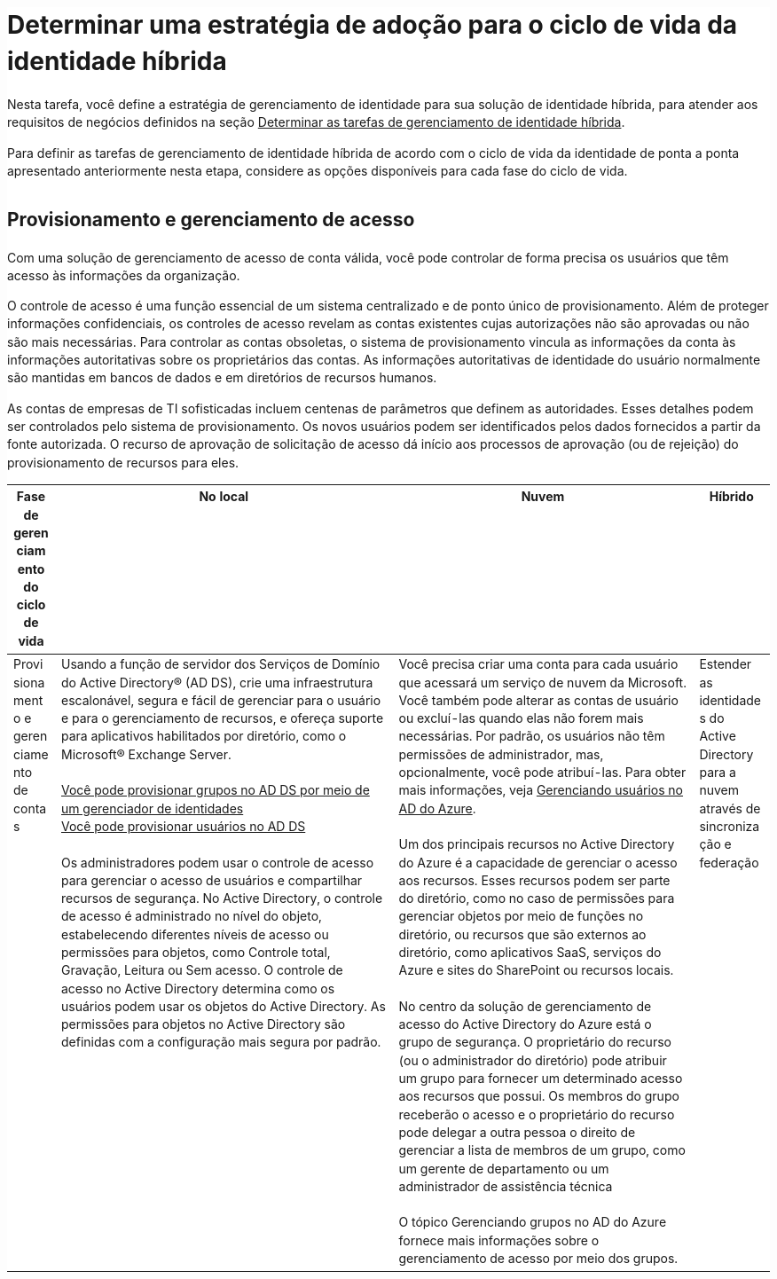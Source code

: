 
<properties
	pageTitle="Considerações sobre design da identidade híbrida do Active Directory do Azure - determinar uma estratégia de adoção de ciclo de vida de identidade híbrida | Microsoft Azure"
	description="Auxilia na definição de tarefas de gerenciamento de identidade híbrida de acordo com as opções disponíveis para cada fase do ciclo de vida."
	documentationCenter=""
	services="active-directory"
	authors="femila"
	manager="stevenpo"
	editor=""/>

<tags
	ms.service="active-directory"
	ms.devlang="na"
	ms.topic="article"
    ms.tgt_pltfrm="na"
    ms.workload="identity" 
	ms.date="12/07/2015"
	ms.author="femila"/>


# Determinar uma estratégia de adoção para o ciclo de vida da identidade híbrida 
Nesta tarefa, você define a estratégia de gerenciamento de identidade para sua solução de identidade híbrida, para atender aos requisitos de negócios definidos na seção [Determinar as tarefas de gerenciamento de identidade híbrida](active-directory-hybrid-identity-design-considerations-hybridId-management-tasks.md).


Para definir as tarefas de gerenciamento de identidade híbrida de acordo com o ciclo de vida da identidade de ponta a ponta apresentado anteriormente nesta etapa, considere as opções disponíveis para cada fase do ciclo de vida.

## Provisionamento e gerenciamento de acesso 
Com uma solução de gerenciamento de acesso de conta válida, você pode controlar de forma precisa os usuários que têm acesso às informações da organização.

O controle de acesso é uma função essencial de um sistema centralizado e de ponto único de provisionamento. Além de proteger informações confidenciais, os controles de acesso revelam as contas existentes cujas autorizações não são aprovadas ou não são mais necessárias. Para controlar as contas obsoletas, o sistema de provisionamento vincula as informações da conta às informações autoritativas sobre os proprietários das contas. As informações autoritativas de identidade do usuário normalmente são mantidas em bancos de dados e em diretórios de recursos humanos.

As contas de empresas de TI sofisticadas incluem centenas de parâmetros que definem as autoridades. Esses detalhes podem ser controlados pelo sistema de provisionamento. Os novos usuários podem ser identificados pelos dados fornecidos a partir da fonte autorizada. O recurso de aprovação de solicitação de acesso dá início aos processos de aprovação (ou de rejeição) do provisionamento de recursos para eles.


| Fase de gerenciamento do ciclo de vida | No local | Nuvem | Híbrido |
|-------------------------------------|-------------------------------------------------------------------------------------------------------------------------------------------------------------------------------------------------------------------------------------------------------------------|---------------------------------------------------------------------------------------------------------------------------------------------------------------------------------------------------------------------------------------------------------------------------------------------------------------------------|------------------------------------------------------------------------------------------|
| Provisionamento e gerenciamento de contas | Usando a função de servidor dos Serviços de Domínio do Active Directory® (AD DS), crie uma infraestrutura escalonável, segura e fácil de gerenciar para o usuário e para o gerenciamento de recursos, e ofereça suporte para aplicativos habilitados por diretório, como o Microsoft® Exchange Server. <br><br> [Você pode provisionar grupos no AD DS por meio de um gerenciador de identidades](https://technet.microsoft.com/library/ff686261.aspx) <br>[Você pode provisionar usuários no AD DS](https://technet.microsoft.com/library/ff686263.aspx) <br><br>Os administradores podem usar o controle de acesso para gerenciar o acesso de usuários e compartilhar recursos de segurança. No Active Directory, o controle de acesso é administrado no nível do objeto, estabelecendo diferentes níveis de acesso ou permissões para objetos, como Controle total, Gravação, Leitura ou Sem acesso. O controle de acesso no Active Directory determina como os usuários podem usar os objetos do Active Directory. As permissões para objetos no Active Directory são definidas com a configuração mais segura por padrão. | Você precisa criar uma conta para cada usuário que acessará um serviço de nuvem da Microsoft. Você também pode alterar as contas de usuário ou excluí-las quando elas não forem mais necessárias. Por padrão, os usuários não têm permissões de administrador, mas, opcionalmente, você pode atribuí-las. Para obter mais informações, veja [Gerenciando usuários no AD do Azure](active-directory-create-users.md). <br><br> Um dos principais recursos no Active Directory do Azure é a capacidade de gerenciar o acesso aos recursos. Esses recursos podem ser parte do diretório, como no caso de permissões para gerenciar objetos por meio de funções no diretório, ou recursos que são externos ao diretório, como aplicativos SaaS, serviços do Azure e sites do SharePoint ou recursos locais. <br><br> No centro da solução de gerenciamento de acesso do Active Directory do Azure está o grupo de segurança. O proprietário do recurso (ou o administrador do diretório) pode atribuir um grupo para fornecer um determinado acesso aos recursos que possui. Os membros do grupo receberão o acesso e o proprietário do recurso pode delegar a outra pessoa o direito de gerenciar a lista de membros de um grupo, como um gerente de departamento ou um administrador de assistência técnica<br> <br>O tópico Gerenciando grupos no AD do Azure fornece mais informações sobre o gerenciamento de acesso por meio dos grupos.| Estender as identidades do Active Directory para a nuvem através de sincronização e federação |
